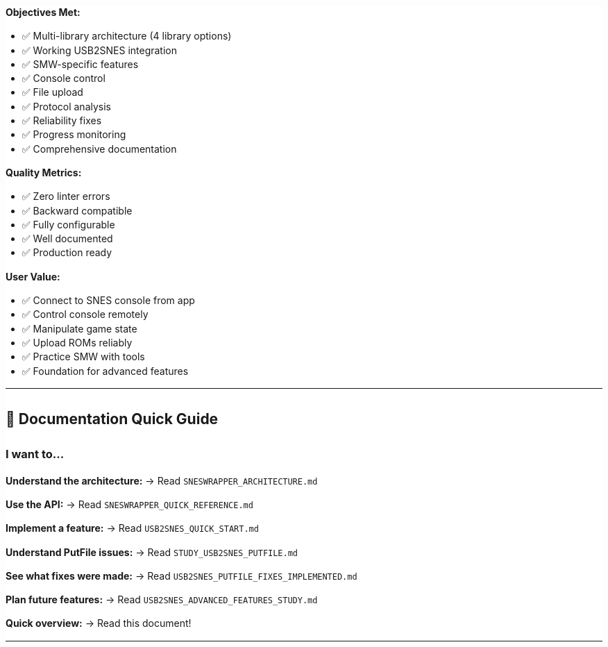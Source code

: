 **Objectives Met:**
- ✅ Multi-library architecture (4 library options)
- ✅ Working USB2SNES integration
- ✅ SMW-specific features
- ✅ Console control
- ✅ File upload
- ✅ Protocol analysis
- ✅ Reliability fixes
- ✅ Progress monitoring
- ✅ Comprehensive documentation

**Quality Metrics:**
- ✅ Zero linter errors
- ✅ Backward compatible
- ✅ Fully configurable
- ✅ Well documented
- ✅ Production ready

**User Value:**
- ✅ Connect to SNES console from app
- ✅ Control console remotely
- ✅ Manipulate game state
- ✅ Upload ROMs reliably
- ✅ Practice SMW with tools
- ✅ Foundation for advanced features

---

## 📖 Documentation Quick Guide

### I want to...

**Understand the architecture:**
→ Read `SNESWRAPPER_ARCHITECTURE.md`

**Use the API:**
→ Read `SNESWRAPPER_QUICK_REFERENCE.md`

**Implement a feature:**
→ Read `USB2SNES_QUICK_START.md`

**Understand PutFile issues:**
→ Read `STUDY_USB2SNES_PUTFILE.md`

**See what fixes were made:**
→ Read `USB2SNES_PUTFILE_FIXES_IMPLEMENTED.md`

**Plan future features:**
→ Read `USB2SNES_ADVANCED_FEATURES_STUDY.md`

**Quick overview:**
→ Read this document!

---
